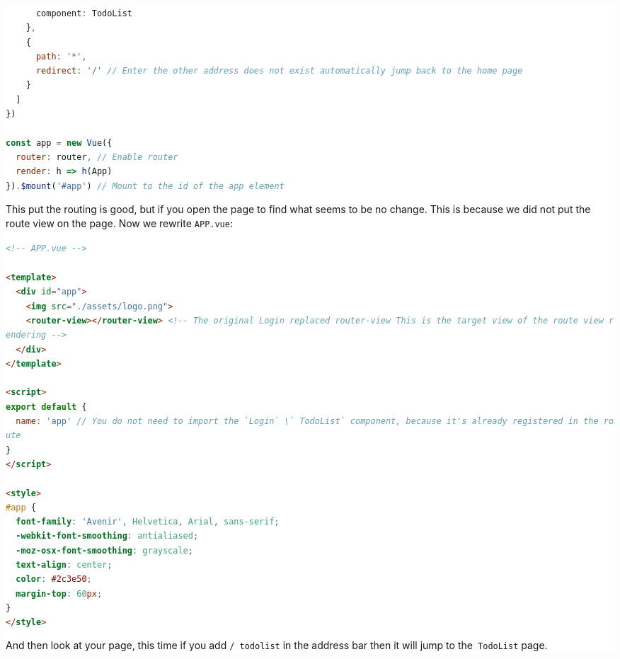 ```js
      component: TodoList
    },
    {
      path: '*',
      redirect: '/' // Enter the other address does not exist automatically jump back to the home page
    }
  ]
})

const app = new Vue({
  router: router, // Enable router
  render: h => h(App) 
}).$mount('#app') // Mount to the id of the app element

```

This put the routing is good, but if you open the page to find what seems to be no change. This is because we did not put the route view on the page. Now we rewrite `APP.vue`:

```html
<!-- APP.vue -->

<template>
  <div id="app">
    <img src="./assets/logo.png">
    <router-view></router-view> <!-- The original Login replaced router-view This is the target view of the route view rendering -->
  </div>
</template>

<script>
export default {
  name: 'app' // You do not need to import the `Login` \` TodoList` component, because it's already registered in the route
}
</script>

<style>
#app {
  font-family: 'Avenir', Helvetica, Arial, sans-serif;
  -webkit-font-smoothing: antialiased;
  -moz-osx-font-smoothing: grayscale;
  text-align: center;
  color: #2c3e50;
  margin-top: 60px;
}
</style>

```

And then look at your page, this time if you add `/ todolist` in the address bar then it will jump to the` TodoList` page.
